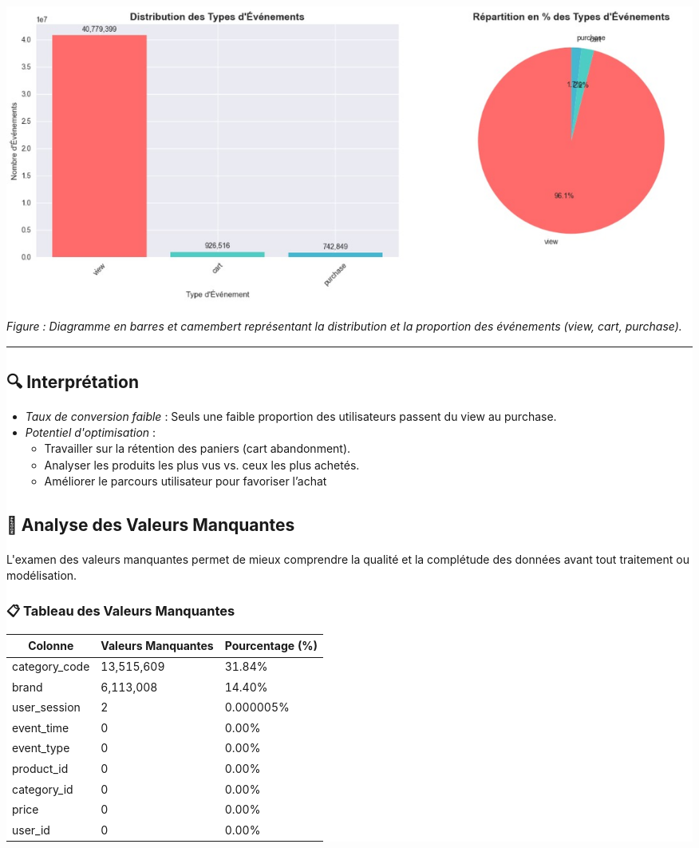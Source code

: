 ![image.jpg](images%2Fimage.jpg)

*Figure : Diagramme en barres et camembert représentant la distribution et la proportion des événements (view, cart, purchase).*

---

## 🔍 Interprétation

- *Taux de conversion faible* : Seuls une faible proportion des utilisateurs passent du view au purchase.
- *Potentiel d'optimisation* :
  - Travailler sur la rétention des paniers (cart abandonment).
  - Analyser les produits les plus vus vs. ceux les plus achetés.
  - Améliorer le parcours utilisateur pour favoriser l’achat

## 🧹 Analyse des Valeurs Manquantes

L'examen des valeurs manquantes permet de mieux comprendre la qualité et la complétude des données avant tout traitement ou modélisation.

### 📋 Tableau des Valeurs Manquantes

| Colonne         | Valeurs Manquantes | Pourcentage (%) |
|-----------------|--------------------|------------------|
| category_code | 13,515,609         | 31.84%           |
| brand         | 6,113,008          | 14.40%           |
| user_session  | 2                  | 0.000005%        |
| event_time    | 0                  | 0.00%            |
| event_type    | 0                  | 0.00%            |
| product_id    | 0                  | 0.00%            |
| category_id   | 0                  | 0.00%            |
| price         | 0                  | 0.00%            |
| user_id       | 0                  | 0.00%            |
